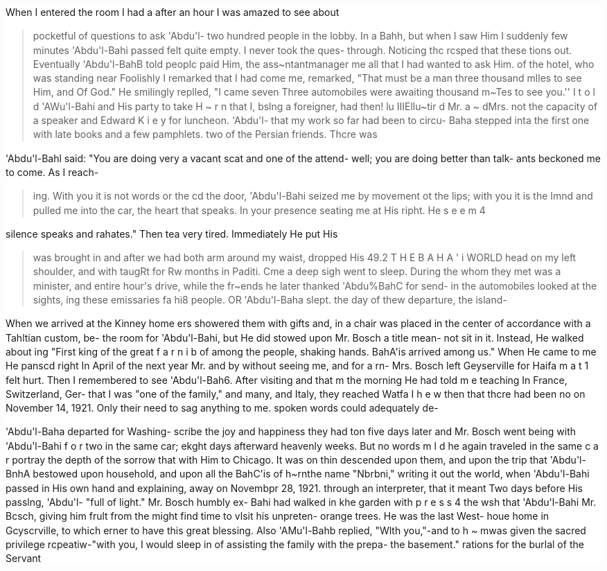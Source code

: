 When I entered the room I had a            after an hour I was amazed to see about
> pocketful of questions to ask 'Abdu'l-        two hundred people in the lobby. In a
> Bahh, but when I saw Him I suddenly           few minutes 'Abdu'l-Bahi        passed
> felt quite empty. I never took the ques-      through. Noticing thc rcsped that these
> tions out. Eventually 'Abdu'l-BahB told       peoplc paid Him, the ass~ntantmanager
> me all that I had wanted to ask Him.          of the hotel, who was standing near
> Foolishly I remarked that I had come          me, remarked, "That must be a man
> three thousand mlles to see Him, and          Of   God."
> He smilingly replled, "I came seven             Three automobiles were awaiting
> thousand m~Tes to see you.'' I t o l d        'AWu'l-Bahi and His party to take
> H ~ r n that I, bslng a foreigner, had        then! lu IIIEllu~tir d Mr. a ~ dMrs.
> not the capacity of a speaker and             Edward K i e y for luncheon. 'Abdu'l-
> that my work so far had been to circu-        Baha stepped inta the first one with
late books and a few pamphlets.               two of the Persian friends. Thcre was

'Abdu'l-Bahl said: "You are doing very       a vacant scat and one of the attend-
well; you are doing better than talk-         ants beckoned me to come. As I reach-

> ing. With you it is not words or the         cd the door, 'Abdu'l-Bahi seized me by
> movement ot the lips; with you it is         the Imnd and pulled me into the car,
the heart that speaks. In your presence       seating me at His ripht. He s e e m 4

silence speaks and rahates." Then tea        very tired. Immediately He put His
> was brought in and after we had both          arm around my waist, dropped His
> 49.2                       T H E B A H A ' i WORLD
head on my left shoulder, and with         taugRt for    Rw months in Paditi. Cme
a deep sigh went to sleep. During the       whom they met was a minister, and
entire hour's drive, while the fr~ends      he later thanked 'Abdu%BahC for send-
in the automobiles looked at the sights,    ing these emissaries fa hi8 people. OR
'Abdu'l-Baha slept.                         the day of thew departure, the island-

When we arrived at the Kinney home       ers showered them with gifts and, in
a chair was placed in the center of         accordance with a Tahltian custom, be-
the room for 'Abdu'l-Bahi, but He did       stowed upon Mr. Bosch a title mean-
not sit in it. Instead, He walked about     ing "First king of the great f a r n i b of
among the people, shaking hands.            BahA'is arrived among us."
When He came to me He panscd right            In April of the next year Mr. and
by without seeing me, and for a rn-         Mrs. Bosch left Geyserville for Haifa
m a t 1 felt hurt. Then I remembered       to see 'Abdu'l-Bah6. After visiting and
that m the morning He had told m e          teaching In France, Switzerland, Ger-
that I was "one of the family," and         many, and Italy, they reached Watfa
I h e w then that thcre had been no         on November 14, 1921. Only their
need to sag anything to me.                 spoken words could adequately de-

'Abdu'l-Baha departed for Washing-       scribe the joy and happiness they had
ton five days later and Mr. Bosch went     being with 'Abdu'l-Bahi           f o r two
in the same car; ekght days afterward      heavenly weeks. But no words m l d
he again traveled in the same c a r        portray the depth of the sorrow that
with Him to Chicago. It was on thin        descended upon them, and upon the
trip that 'Abdu'l-BnhA bestowed upon       household, and upon all the BahC'is of
h~rnthe name "Nbrbni," writing it out      the world, when 'Abdu'l-Bahi passed
in His own hand and explaining,             away on Novembpr 28, 1921.
through an interpreter, that it meant         Two days before His passlng, 'Abdu'l-
"full of light." Mr. Bosch humbly ex-      Bahi had walked in khe garden with
p r e s s 4 the wsh that 'Abdu'l-Bahi      Mr. Bcsch, giving him frult from the
might find time to vlsit his unpreten-     orange trees. He was the last West-
houe home in Gcyscrville, to which         erner to have this great blessing. Also
'AMu'l-Bahb replied, "Wlth you,"-and       to h ~ mwas given the sacred privilege
rcpeatiw-"with    you, I would sleep in    of assisting the family with the prepa-
the basement."                             rations for the burlal of the Servant
